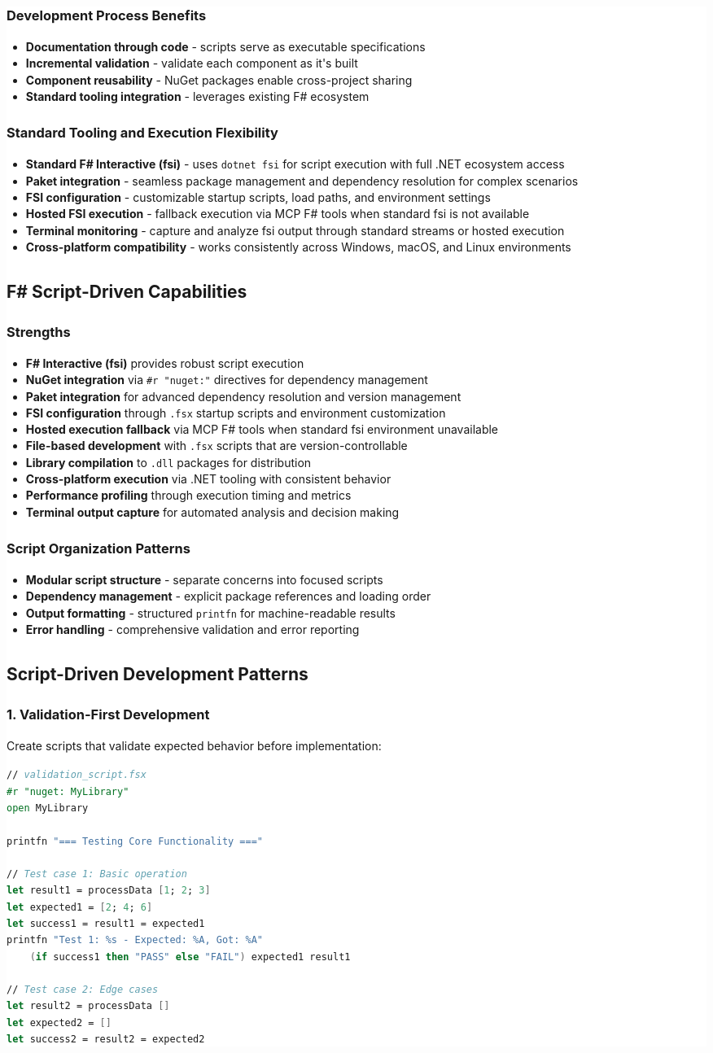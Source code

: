 ### Development Process Benefits
- **Documentation through code** - scripts serve as executable specifications
- **Incremental validation** - validate each component as it's built
- **Component reusability** - NuGet packages enable cross-project sharing
- **Standard tooling integration** - leverages existing F# ecosystem

### Standard Tooling and Execution Flexibility
- **Standard F# Interactive (fsi)** - uses `dotnet fsi` for script execution with full .NET ecosystem access
- **Paket integration** - seamless package management and dependency resolution for complex scenarios
- **FSI configuration** - customizable startup scripts, load paths, and environment settings
- **Hosted FSI execution** - fallback execution via MCP F# tools when standard fsi is not available
- **Terminal monitoring** - capture and analyze fsi output through standard streams or hosted execution
- **Cross-platform compatibility** - works consistently across Windows, macOS, and Linux environments

## F# Script-Driven Capabilities

### Strengths
- **F# Interactive (fsi)** provides robust script execution
- **NuGet integration** via `#r "nuget:"` directives for dependency management
- **Paket integration** for advanced dependency resolution and version management
- **FSI configuration** through `.fsx` startup scripts and environment customization
- **Hosted execution fallback** via MCP F# tools when standard fsi environment unavailable
- **File-based development** with `.fsx` scripts that are version-controllable
- **Library compilation** to `.dll` packages for distribution
- **Cross-platform execution** via .NET tooling with consistent behavior
- **Performance profiling** through execution timing and metrics
- **Terminal output capture** for automated analysis and decision making

### Script Organization Patterns
- **Modular script structure** - separate concerns into focused scripts
- **Dependency management** - explicit package references and loading order
- **Output formatting** - structured `printfn` for machine-readable results
- **Error handling** - comprehensive validation and error reporting

## Script-Driven Development Patterns

### 1. Validation-First Development
Create scripts that validate expected behavior before implementation:

```fsharp
// validation_script.fsx
#r "nuget: MyLibrary"
open MyLibrary

printfn "=== Testing Core Functionality ==="

// Test case 1: Basic operation
let result1 = processData [1; 2; 3]
let expected1 = [2; 4; 6]
let success1 = result1 = expected1
printfn "Test 1: %s - Expected: %A, Got: %A" 
    (if success1 then "PASS" else "FAIL") expected1 result1

// Test case 2: Edge cases
let result2 = processData []
let expected2 = []
let success2 = result2 = expected2
```